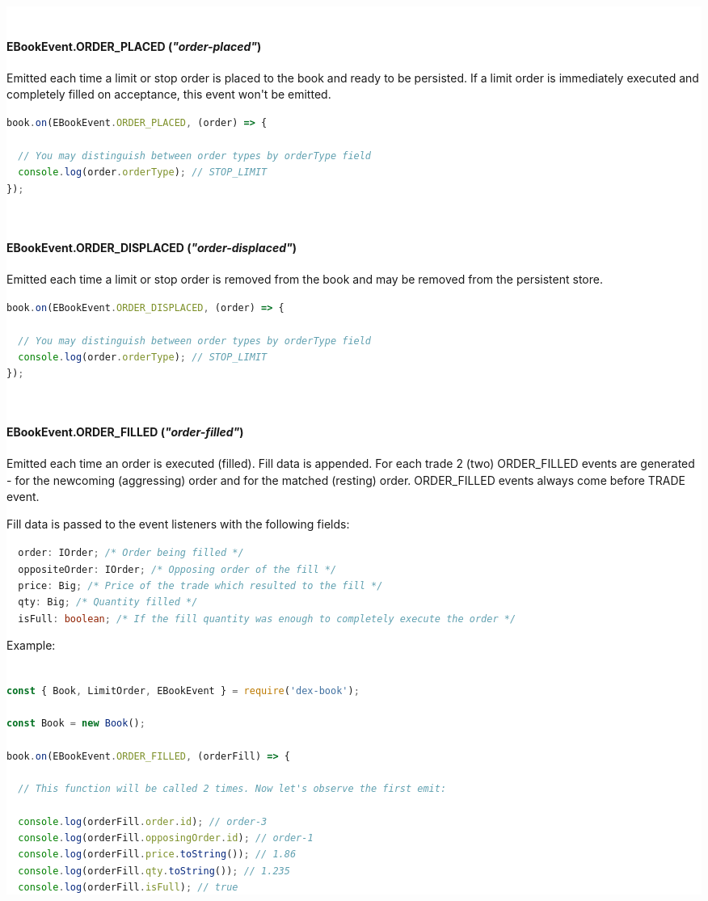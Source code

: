 <br/>

#### EBookEvent.ORDER_PLACED (*"order-placed"*)<a name="ev-order-placed"></a>

Emitted each time a limit or stop order is placed to the book and ready to be persisted. If a limit order is immediately executed and completely filled on acceptance, this event won't be emitted.

```javascript
book.on(EBookEvent.ORDER_PLACED, (order) => {

  // You may distinguish between order types by orderType field 
  console.log(order.orderType); // STOP_LIMIT
});
```

<br/>

#### EBookEvent.ORDER_DISPLACED (*"order-displaced"*)<a name="ev-order-displaced"></a>

Emitted each time a limit or stop order is removed from the book and may be removed from the persistent store.


```javascript
book.on(EBookEvent.ORDER_DISPLACED, (order) => {

  // You may distinguish between order types by orderType field 
  console.log(order.orderType); // STOP_LIMIT
});
```

<br/>

#### EBookEvent.ORDER_FILLED (*"order-filled"*)<a name="ev-order-filled"></a>

Emitted each time an order is executed (filled). Fill data is appended. For each trade 2 (two) ORDER_FILLED events are generated - for the newcoming (aggressing) order and for the matched (resting) order.
ORDER_FILLED events always come before TRADE event.

Fill data is passed to the event listeners with the following fields:

```typescript
  order: IOrder; /* Order being filled */
  oppositeOrder: IOrder; /* Opposing order of the fill */
  price: Big; /* Price of the trade which resulted to the fill */
  qty: Big; /* Quantity filled */
  isFull: boolean; /* If the fill quantity was enough to completely execute the order */
```

Example:

```javascript

const { Book, LimitOrder, EBookEvent } = require('dex-book');

const Book = new Book();

book.on(EBookEvent.ORDER_FILLED, (orderFill) => {

  // This function will be called 2 times. Now let's observe the first emit:

  console.log(orderFill.order.id); // order-3
  console.log(orderFill.opposingOrder.id); // order-1
  console.log(orderFill.price.toString()); // 1.86
  console.log(orderFill.qty.toString()); // 1.235
  console.log(orderFill.isFull); // true
```